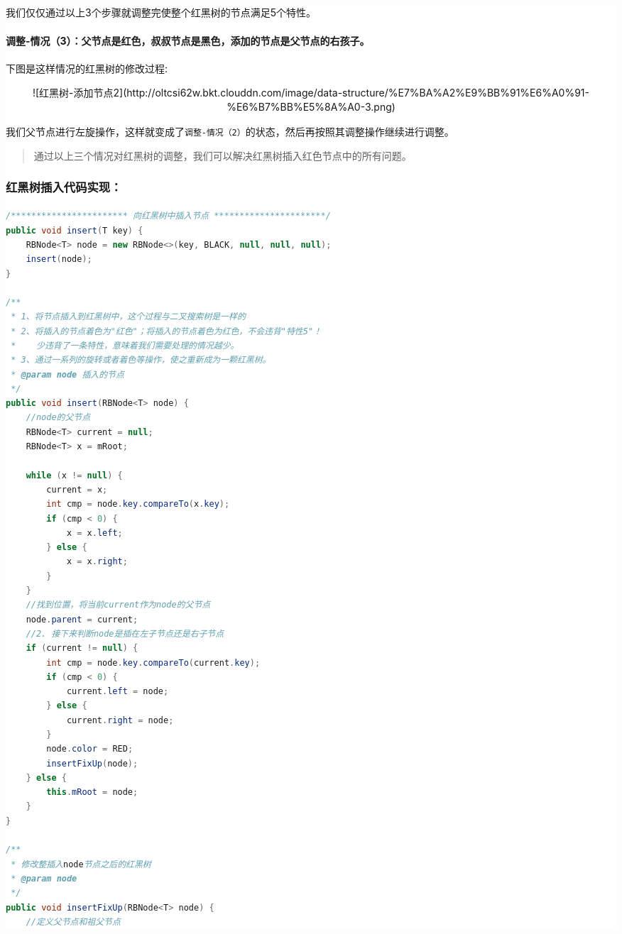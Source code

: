 我们仅仅通过以上3个步骤就调整完使整个红黑树的节点满足5个特性。

#### 调整-情况（3）：父节点是红色，叔叔节点是黑色，添加的节点是父节点的右孩子。

下图是这样情况的红黑树的修改过程:

<center>![红黑树-添加节点2](http://oltcsi62w.bkt.clouddn.com/image/data-structure/%E7%BA%A2%E9%BB%91%E6%A0%91-%E6%B7%BB%E5%8A%A0-3.png)</center>

我们父节点进行左旋操作，这样就变成了`调整-情况（2）`的状态，然后再按照其调整操作继续进行调整。

> 通过以上三个情况对红黑树的调整，我们可以解决红黑树插入红色节点中的所有问题。

### 红黑树插入代码实现：

```java
/*********************** 向红黑树中插入节点 **********************/
public void insert(T key) {
    RBNode<T> node = new RBNode<>(key, BLACK, null, null, null);
    insert(node);
}

/**
 * 1、将节点插入到红黑树中，这个过程与二叉搜索树是一样的
 * 2、将插入的节点着色为"红色"；将插入的节点着色为红色，不会违背"特性5"！
 *    少违背了一条特性，意味着我们需要处理的情况越少。
 * 3、通过一系列的旋转或者着色等操作，使之重新成为一颗红黑树。
 * @param node 插入的节点
 */
public void insert(RBNode<T> node) {
    //node的父节点
    RBNode<T> current = null;
    RBNode<T> x = mRoot;

    while (x != null) {
        current = x;
        int cmp = node.key.compareTo(x.key);
        if (cmp < 0) {
            x = x.left;
        } else {
            x = x.right;
        }
    }
    //找到位置，将当前current作为node的父节点
    node.parent = current;
    //2. 接下来判断node是插在左子节点还是右子节点
    if (current != null) {
        int cmp = node.key.compareTo(current.key);
        if (cmp < 0) {
            current.left = node;
        } else {
            current.right = node;
        }
        node.color = RED;
        insertFixUp(node);
    } else {
        this.mRoot = node;
    }
}

/**
 * 修改整插入node节点之后的红黑树
 * @param node
 */
public void insertFixUp(RBNode<T> node) {
    //定义父节点和祖父节点
```